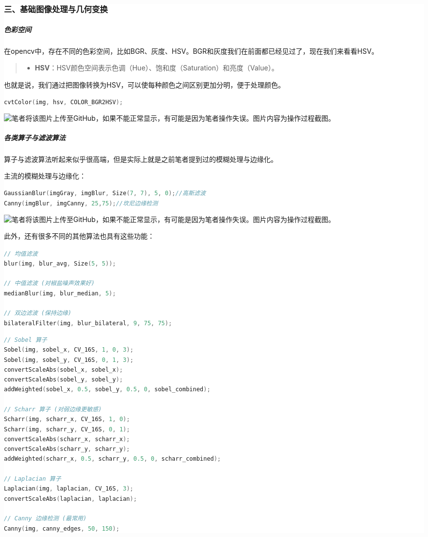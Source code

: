 ### 三、基础图像处理与⼏何变换

##### 色彩空间

在opencv中，存在不同的色彩空间，比如BGR、灰度、HSV。BGR和灰度我们在前面都已经见过了，现在我们来看看HSV。

> - **HSV**：HSV颜色空间表示色调（Hue）、饱和度（Saturation）和亮度（Value）。

也就是说，我们通过把图像转换为HSV，可以使每种颜色之间区别更加分明，便于处理颜色。

``` c++
cvtColor(img, hsv, COLOR_BGR2HSV);
```

![笔者将该图片上传至GitHub，如果不能正常显示，有可能是因为笔者操作失误。图片内容为操作过程截图。](https://github.com/88fkb88/Photos/blob/main/%E5%B1%8F%E5%B9%95%E6%88%AA%E5%9B%BE%202025-10-26%20120302.png?raw=true)

##### 各类算⼦与滤波算法

算子与滤波算法听起来似乎很高端，但是实际上就是之前笔者提到过的模糊处理与边缘化。

主流的模糊处理与边缘化：

``` c++
GaussianBlur(imgGray, imgBlur, Size(7, 7), 5, 0);//高斯滤波
Canny(imgBlur, imgCanny, 25,75);//坎尼边缘检测
```

![笔者将该图片上传至GitHub，如果不能正常显示，有可能是因为笔者操作失误。图片内容为操作过程截图。](https://github.com/88fkb88/Photos/blob/main/%E5%B1%8F%E5%B9%95%E6%88%AA%E5%9B%BE%202025-10-26%20125357.png?raw=true)

此外，还有很多不同的其他算法也具有这些功能：
```c++
// 均值滤波
blur(img, blur_avg, Size(5, 5));

// 中值滤波 (对椒盐噪声效果好)
medianBlur(img, blur_median, 5);
    
// 双边滤波 (保持边缘)
bilateralFilter(img, blur_bilateral, 9, 75, 75);
```

```c++
// Sobel 算子
Sobel(img, sobel_x, CV_16S, 1, 0, 3);
Sobel(img, sobel_y, CV_16S, 0, 1, 3);
convertScaleAbs(sobel_x, sobel_x);
convertScaleAbs(sobel_y, sobel_y);
addWeighted(sobel_x, 0.5, sobel_y, 0.5, 0, sobel_combined);
    
// Scharr 算子 (对弱边缘更敏感)
Scharr(img, scharr_x, CV_16S, 1, 0);
Scharr(img, scharr_y, CV_16S, 0, 1);
convertScaleAbs(scharr_x, scharr_x);
convertScaleAbs(scharr_y, scharr_y);
addWeighted(scharr_x, 0.5, scharr_y, 0.5, 0, scharr_combined);
    
// Laplacian 算子
Laplacian(img, laplacian, CV_16S, 3);
convertScaleAbs(laplacian, laplacian);
    
// Canny 边缘检测 (最常用)
Canny(img, canny_edges, 50, 150);
```

